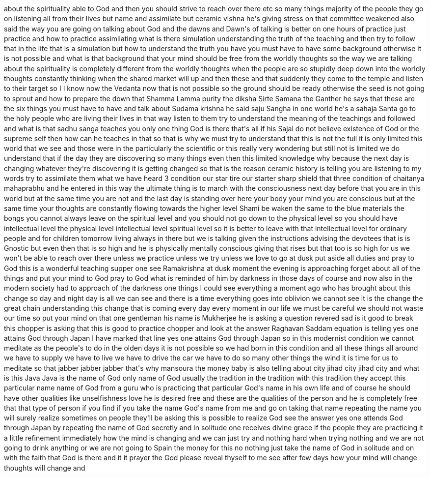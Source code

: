about the spirituality able to God and then you should strive to reach over there etc so many things majority of the people they go on listening all from their lives but name and assimilate but ceramic vishna he's giving stress on that committee weakened also said the way you are going on talking about God and the dawns and Dawn's of talking is better on one hours of practice just practice and how to practice assimilating what is there simulation understanding the truth of the teaching and then try to follow that in the life that is a simulation but how to understand the truth you have you must have to have some background otherwise it is not possible and what is that background that your mind should be free from the worldly thoughts so the way we are talking about the spirituality is completely different from the worldly thoughts when the people are so stupidly deep down into the worldly thoughts constantly thinking when the shared market will up and then these and that suddenly they come to the temple and listen to their target so I I know now the Vedanta now that is not possible so the ground should be ready otherwise the seed is not going to sprout and how to prepare the down that Shamma Lamma purity the diksha Sirte Samana the Ganther he says that these are the six things you must have to have and talk about Sudama krishna he said saju Sangha in one world he's a sahaja Santa go to the holy people who are living their lives in that way listen to them try to understand the meaning of the teachings and followed and what is that sadhu sanga teaches you only one thing God is there that's all if his Sajal do not believe existence of God or the supreme self then how can he teaches in that so that is why we must try to understand that this is not the full it is only limited this world that we see and those were in the particularly the scientific or this really very wondering but still not is limited we do understand that if the day they are discovering so many things even then this limited knowledge why because the next day is changing whatever they're discovering it is getting changed so that is the reason ceramic history is telling you are listening to my words try to assimilate them what we have heard 3 condition our star tire our starter sharp shield that three condition of chaitanya mahaprabhu and he entered in this way the ultimate thing is to march with the consciousness next day before that you are in this world but at the same time you are not and the last day is standing over here your body your mind you are conscious but at the same time your thoughts are constantly flowing towards the higher level Shami be waken the same to the blue materials the bongs you cannot always leave on the spiritual level and you should not go down to the physical level so you should have intellectual level the physical level intellectual level spiritual level so it is better to leave with that intellectual level for ordinary people and for children tomorrow living always in there but we is talking given the instructions advising the devotees that is is Gnostic but even then that is so high and he is physically mentally conscious giving that rises but that too is so high for us we won't be able to reach over there unless we practice unless we try unless we love to go at dusk put aside all duties and pray to God this is a wonderful teaching supper one see Ramakrishna at dusk moment the evening is approaching forget about all of the things and put your mind to God pray to God what is reminded of him by darkness in those days of course and now also in the modern society had to approach of the darkness one things I could see everything a moment ago who has brought about this change so day and night day is all we can see and there is a time everything goes into oblivion we cannot see it is the change the great chain understanding this change that is coming every day every moment in our life we must be careful we should not waste our time so put your mind on that one gentleman his name is Mukherjee he is asking a question revered sad is it good to break this chopper is asking that this is good to practice chopper and look at the answer Raghavan Saddam equation is telling yes one attains God through Japan I have marked that line yes one attains God through Japan so in this modernist condition we cannot meditate as the people's to do in the olden days it is not possible so we had born in this condition and all these things all around we have to supply we have to live we have to drive the car we have to do so many other things the wind it is time for us to meditate so that jabber jabber jabber that's why mansoura the money baby is also telling about city jihad city jihad city and what is this Java Java is the name of God only name of God usually the tradition in the tradition with this tradition they accept this particular name name of God from a guru who is practicing that particular God's name in his own life and of course he should have other qualities like unselfishness love he is desired free and these are the qualities of the person and he is completely free that that type of person if you find if you take the name God's name from me and go on taking that name repeating the name you will surely realize sometimes on people they'll be asking this is possible to realize God see the answer yes one attends God through Japan by repeating the name of God secretly and in solitude one receives divine grace if the people they are practicing it a little refinement immediately how the mind is changing and we can just try and nothing hard when trying nothing and we are not going to drink anything or we are not going to Spain the money for this no nothing just take the name of God in solitude and on with the faith that God is there and it it prayer the God please reveal thyself to me see after few days how your mind will change thoughts will change and